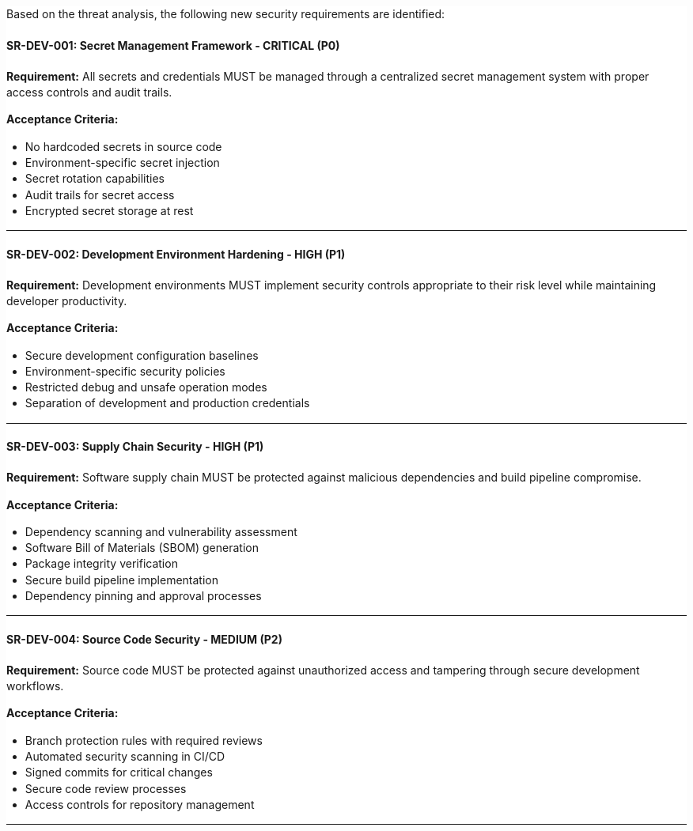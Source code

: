 Based on the threat analysis, the following new security requirements are identified:

#### **SR-DEV-001: Secret Management Framework** - CRITICAL (P0)
**Requirement:** All secrets and credentials MUST be managed through a centralized secret management system with proper access controls and audit trails.

**Acceptance Criteria:**
- No hardcoded secrets in source code
- Environment-specific secret injection
- Secret rotation capabilities
- Audit trails for secret access
- Encrypted secret storage at rest

---

#### **SR-DEV-002: Development Environment Hardening** - HIGH (P1)
**Requirement:** Development environments MUST implement security controls appropriate to their risk level while maintaining developer productivity.

**Acceptance Criteria:**
- Secure development configuration baselines
- Environment-specific security policies
- Restricted debug and unsafe operation modes
- Separation of development and production credentials

---

#### **SR-DEV-003: Supply Chain Security** - HIGH (P1) 
**Requirement:** Software supply chain MUST be protected against malicious dependencies and build pipeline compromise.

**Acceptance Criteria:**
- Dependency scanning and vulnerability assessment
- Software Bill of Materials (SBOM) generation
- Package integrity verification
- Secure build pipeline implementation
- Dependency pinning and approval processes

---

#### **SR-DEV-004: Source Code Security** - MEDIUM (P2)
**Requirement:** Source code MUST be protected against unauthorized access and tampering through secure development workflows.

**Acceptance Criteria:**
- Branch protection rules with required reviews
- Automated security scanning in CI/CD
- Signed commits for critical changes
- Secure code review processes
- Access controls for repository management

---
